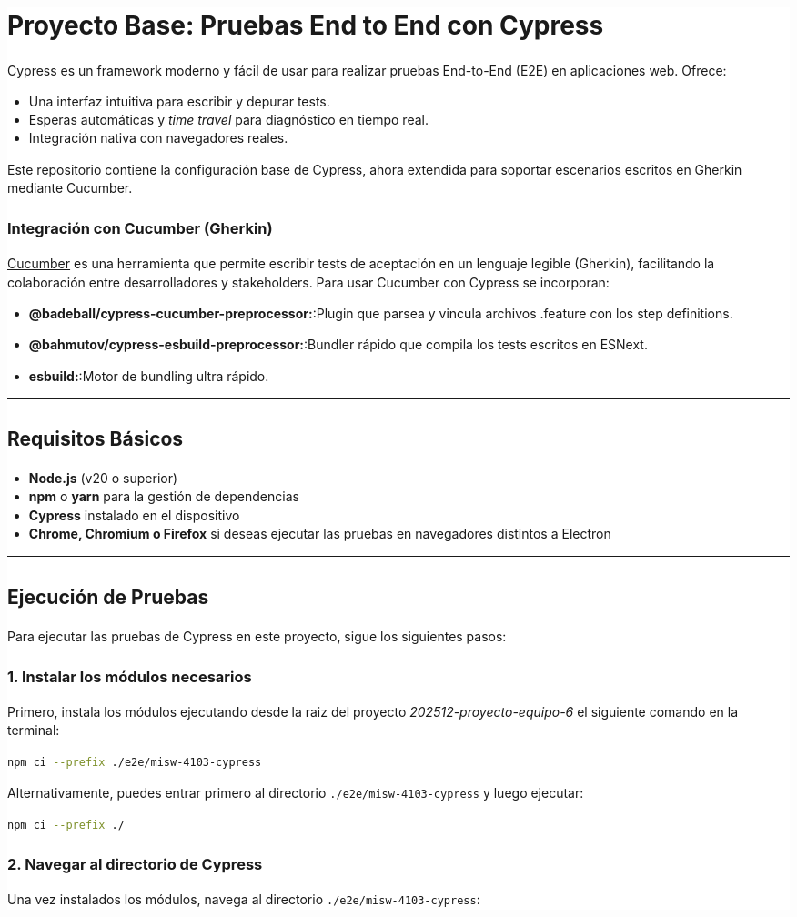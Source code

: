 # Proyecto Base: Pruebas End to End con Cypress

Cypress es un framework moderno y fácil de usar para realizar pruebas End-to-End (E2E) en aplicaciones web. Ofrece:

- Una interfaz intuitiva para escribir y depurar tests.
- Esperas automáticas y _time travel_ para diagnóstico en tiempo real.
- Integración nativa con navegadores reales.

Este repositorio contiene la configuración base de Cypress, ahora extendida para soportar escenarios escritos en Gherkin mediante Cucumber.

### Integración con Cucumber (Gherkin)

[Cucumber](https://cucumber.io/) es una herramienta que permite escribir tests de aceptación en un lenguaje legible (Gherkin), facilitando la colaboración entre desarrolladores y stakeholders. Para usar Cucumber con Cypress se incorporan:

- **@badeball/cypress-cucumber-preprocessor:**:Plugin que parsea y vincula archivos .feature con los step definitions.

- **@bahmutov/cypress-esbuild-preprocessor:**:Bundler rápido que compila los tests escritos en ESNext.

- **esbuild:**:Motor de bundling ultra rápido.


---

## Requisitos Básicos

- **Node.js** (v20 o superior)  
- **npm** o **yarn** para la gestión de dependencias  
- **Cypress** instalado en el dispositivo
- **Chrome, Chromium o Firefox** si deseas ejecutar las pruebas en navegadores distintos a Electron

---

## Ejecución de Pruebas

Para ejecutar las pruebas de Cypress en este proyecto, sigue los siguientes pasos:

### 1. Instalar los módulos necesarios
Primero, instala los módulos ejecutando desde la raiz del proyecto *202512-proyecto-equipo-6* el siguiente comando en la terminal:
```bash
npm ci --prefix ./e2e/misw-4103-cypress
```
Alternativamente, puedes entrar primero al directorio `./e2e/misw-4103-cypress` y luego ejecutar:
```bash
npm ci --prefix ./
```

### 2. Navegar al directorio de Cypress
Una vez instalados los módulos, navega al directorio `./e2e/misw-4103-cypress`:
